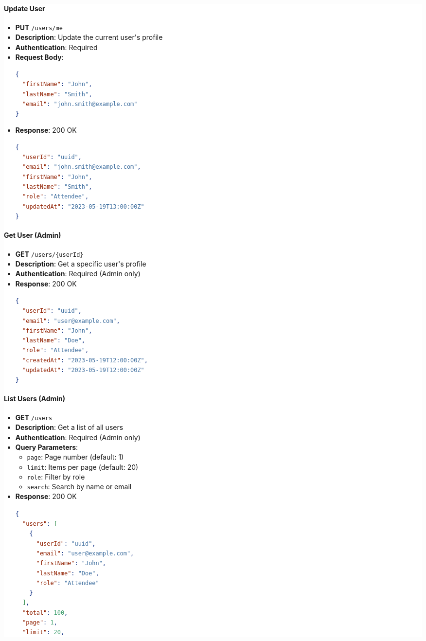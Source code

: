 #### Update User
- **PUT** `/users/me`
- **Description**: Update the current user's profile
- **Authentication**: Required
- **Request Body**:
  ```json
  {
    "firstName": "John",
    "lastName": "Smith",
    "email": "john.smith@example.com"
  }
  ```
- **Response**: 200 OK
  ```json
  {
    "userId": "uuid",
    "email": "john.smith@example.com",
    "firstName": "John",
    "lastName": "Smith",
    "role": "Attendee",
    "updatedAt": "2023-05-19T13:00:00Z"
  }
  ```

#### Get User (Admin)
- **GET** `/users/{userId}`
- **Description**: Get a specific user's profile
- **Authentication**: Required (Admin only)
- **Response**: 200 OK
  ```json
  {
    "userId": "uuid",
    "email": "user@example.com",
    "firstName": "John",
    "lastName": "Doe",
    "role": "Attendee",
    "createdAt": "2023-05-19T12:00:00Z",
    "updatedAt": "2023-05-19T12:00:00Z"
  }
  ```

#### List Users (Admin)
- **GET** `/users`
- **Description**: Get a list of all users
- **Authentication**: Required (Admin only)
- **Query Parameters**:
  - `page`: Page number (default: 1)
  - `limit`: Items per page (default: 20)
  - `role`: Filter by role
  - `search`: Search by name or email
- **Response**: 200 OK
  ```json
  {
    "users": [
      {
        "userId": "uuid",
        "email": "user@example.com",
        "firstName": "John",
        "lastName": "Doe",
        "role": "Attendee"
      }
    ],
    "total": 100,
    "page": 1,
    "limit": 20,
  ```